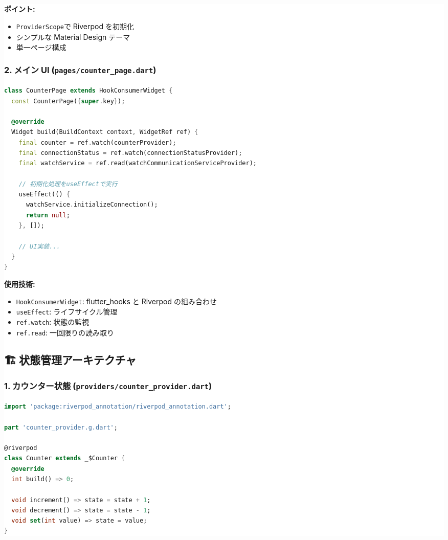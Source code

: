 **ポイント:**

- `ProviderScope`で Riverpod を初期化
- シンプルな Material Design テーマ
- 単一ページ構成

### 2. メイン UI (`pages/counter_page.dart`)

```dart
class CounterPage extends HookConsumerWidget {
  const CounterPage({super.key});

  @override
  Widget build(BuildContext context, WidgetRef ref) {
    final counter = ref.watch(counterProvider);
    final connectionStatus = ref.watch(connectionStatusProvider);
    final watchService = ref.read(watchCommunicationServiceProvider);

    // 初期化処理をuseEffectで実行
    useEffect(() {
      watchService.initializeConnection();
      return null;
    }, []);

    // UI実装...
  }
}
```

**使用技術:**

- `HookConsumerWidget`: flutter_hooks と Riverpod の組み合わせ
- `useEffect`: ライフサイクル管理
- `ref.watch`: 状態の監視
- `ref.read`: 一回限りの読み取り

## 🏗️ 状態管理アーキテクチャ

### 1. カウンター状態 (`providers/counter_provider.dart`)

```dart
import 'package:riverpod_annotation/riverpod_annotation.dart';

part 'counter_provider.g.dart';

@riverpod
class Counter extends _$Counter {
  @override
  int build() => 0;

  void increment() => state = state + 1;
  void decrement() => state = state - 1;
  void set(int value) => state = value;
}
```
